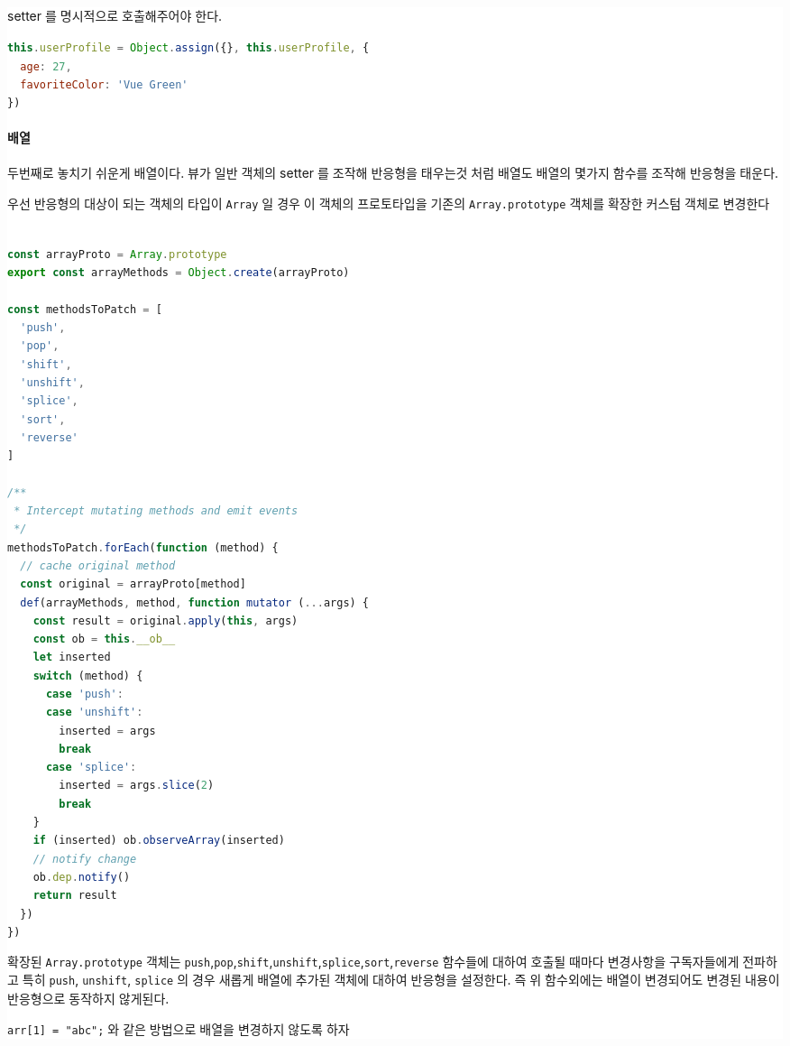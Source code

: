 setter 를 명시적으로 호출해주어야 한다.

```javascript
this.userProfile = Object.assign({}, this.userProfile, {
  age: 27,
  favoriteColor: 'Vue Green'
})
```

#### 배열

두번째로 놓치기 쉬운게 배열이다. 뷰가 일반 객체의 setter 를 조작해 반응형을 태우는것 처럼 배열도 배열의 몇가지 함수를 조작해 반응형을 태운다.

우선 반응형의 대상이 되는 객체의 타입이 `Array` 일 경우 이 객체의 프로토타입을 기존의 `Array.prototype` 객체를 확장한 커스텀 객체로 변경한다

```javascript

const arrayProto = Array.prototype
export const arrayMethods = Object.create(arrayProto)

const methodsToPatch = [
  'push',
  'pop',
  'shift',
  'unshift',
  'splice',
  'sort',
  'reverse'
]

/**
 * Intercept mutating methods and emit events
 */
methodsToPatch.forEach(function (method) {
  // cache original method
  const original = arrayProto[method]
  def(arrayMethods, method, function mutator (...args) {
    const result = original.apply(this, args)
    const ob = this.__ob__
    let inserted
    switch (method) {
      case 'push':
      case 'unshift':
        inserted = args
        break
      case 'splice':
        inserted = args.slice(2)
        break
    }
    if (inserted) ob.observeArray(inserted)
    // notify change
    ob.dep.notify()
    return result
  })
})
```

확장된 `Array.prototype` 객체는 `push`,`pop`,`shift`,`unshift`,`splice`,`sort`,`reverse` 함수들에 대하여 호출될 때마다 변경사항을 구독자들에게 전파하고 특히 `push`, `unshift`, `splice` 의 경우 새롭게 배열에 추가된 객체에 대하여 반응형을 설정한다. 즉 위 함수외에는 배열이 변경되어도 변경된 내용이 반응형으로 동작하지 않게된다.

`arr[1] = "abc";` 와 같은 방법으로 배열을 변경하지 않도록 하자
